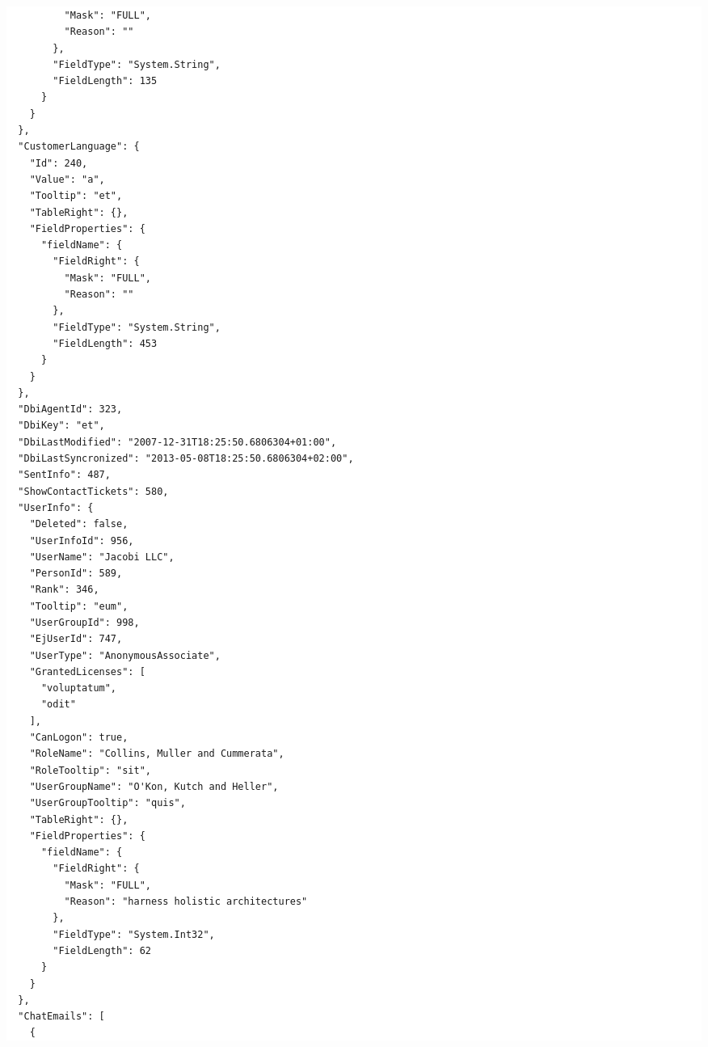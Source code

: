 ```http_
          "Mask": "FULL",
          "Reason": ""
        },
        "FieldType": "System.String",
        "FieldLength": 135
      }
    }
  },
  "CustomerLanguage": {
    "Id": 240,
    "Value": "a",
    "Tooltip": "et",
    "TableRight": {},
    "FieldProperties": {
      "fieldName": {
        "FieldRight": {
          "Mask": "FULL",
          "Reason": ""
        },
        "FieldType": "System.String",
        "FieldLength": 453
      }
    }
  },
  "DbiAgentId": 323,
  "DbiKey": "et",
  "DbiLastModified": "2007-12-31T18:25:50.6806304+01:00",
  "DbiLastSyncronized": "2013-05-08T18:25:50.6806304+02:00",
  "SentInfo": 487,
  "ShowContactTickets": 580,
  "UserInfo": {
    "Deleted": false,
    "UserInfoId": 956,
    "UserName": "Jacobi LLC",
    "PersonId": 589,
    "Rank": 346,
    "Tooltip": "eum",
    "UserGroupId": 998,
    "EjUserId": 747,
    "UserType": "AnonymousAssociate",
    "GrantedLicenses": [
      "voluptatum",
      "odit"
    ],
    "CanLogon": true,
    "RoleName": "Collins, Muller and Cummerata",
    "RoleTooltip": "sit",
    "UserGroupName": "O'Kon, Kutch and Heller",
    "UserGroupTooltip": "quis",
    "TableRight": {},
    "FieldProperties": {
      "fieldName": {
        "FieldRight": {
          "Mask": "FULL",
          "Reason": "harness holistic architectures"
        },
        "FieldType": "System.Int32",
        "FieldLength": 62
      }
    }
  },
  "ChatEmails": [
    {
```